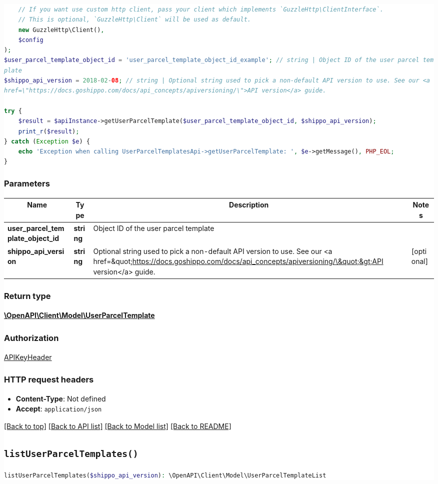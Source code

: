 ```php
    // If you want use custom http client, pass your client which implements `GuzzleHttp\ClientInterface`.
    // This is optional, `GuzzleHttp\Client` will be used as default.
    new GuzzleHttp\Client(),
    $config
);
$user_parcel_template_object_id = 'user_parcel_template_object_id_example'; // string | Object ID of the user parcel template
$shippo_api_version = 2018-02-08; // string | Optional string used to pick a non-default API version to use. See our <a href=\"https://docs.goshippo.com/docs/api_concepts/apiversioning/\">API version</a> guide.

try {
    $result = $apiInstance->getUserParcelTemplate($user_parcel_template_object_id, $shippo_api_version);
    print_r($result);
} catch (Exception $e) {
    echo 'Exception when calling UserParcelTemplatesApi->getUserParcelTemplate: ', $e->getMessage(), PHP_EOL;
}
```

### Parameters

| Name | Type | Description  | Notes |
| ------------- | ------------- | ------------- | ------------- |
| **user_parcel_template_object_id** | **string**| Object ID of the user parcel template | |
| **shippo_api_version** | **string**| Optional string used to pick a non-default API version to use. See our &lt;a href&#x3D;\&quot;https://docs.goshippo.com/docs/api_concepts/apiversioning/\&quot;&gt;API version&lt;/a&gt; guide. | [optional] |

### Return type

[**\OpenAPI\Client\Model\UserParcelTemplate**](../Model/UserParcelTemplate.md)

### Authorization

[APIKeyHeader](../../README.md#APIKeyHeader)

### HTTP request headers

- **Content-Type**: Not defined
- **Accept**: `application/json`

[[Back to top]](#) [[Back to API list]](../../README.md#endpoints)
[[Back to Model list]](../../README.md#models)
[[Back to README]](../../README.md)

## `listUserParcelTemplates()`

```php
listUserParcelTemplates($shippo_api_version): \OpenAPI\Client\Model\UserParcelTemplateList
```
